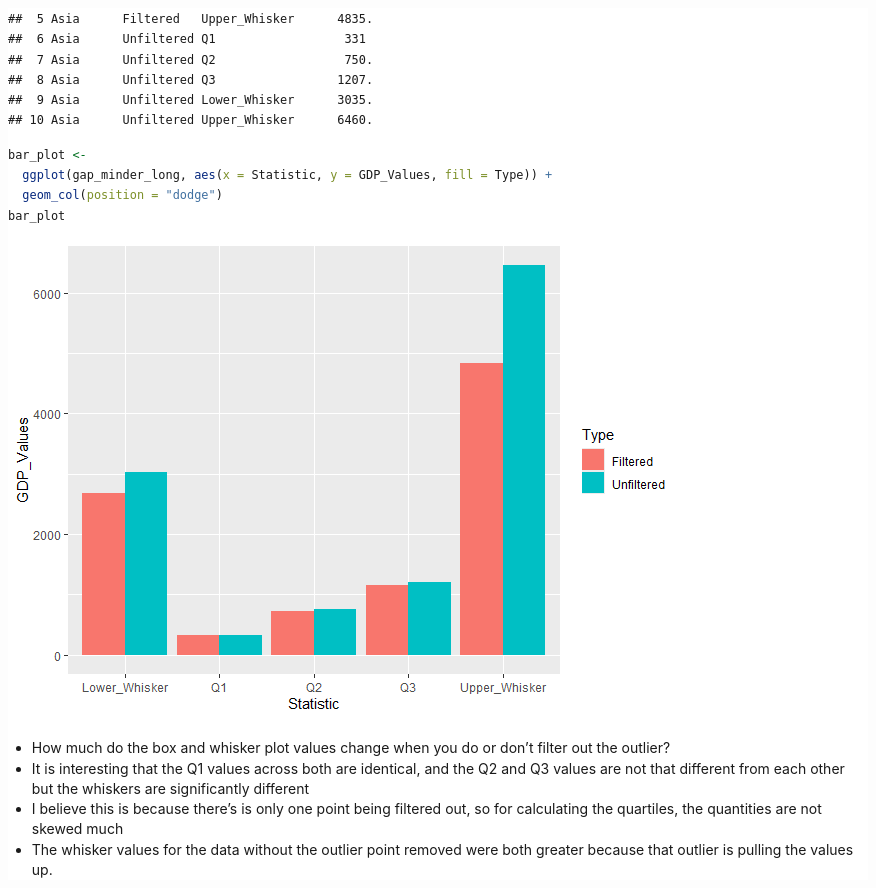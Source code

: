     ##  5 Asia      Filtered   Upper_Whisker      4835.
    ##  6 Asia      Unfiltered Q1                  331 
    ##  7 Asia      Unfiltered Q2                  750.
    ##  8 Asia      Unfiltered Q3                 1207.
    ##  9 Asia      Unfiltered Lower_Whisker      3035.
    ## 10 Asia      Unfiltered Upper_Whisker      6460.

``` r
bar_plot <-
  ggplot(gap_minder_long, aes(x = Statistic, y = GDP_Values, fill = Type)) +
  geom_col(position = "dodge")
bar_plot
```

![](c04-gapminder-assignment_files/figure-gfm/q5-task1-1.png)

- How much do the box and whisker plot values change when you do or
  don’t filter out the outlier?
- It is interesting that the Q1 values across both are identical, and
  the Q2 and Q3 values are not that different from each other but the
  whiskers are significantly different
- I believe this is because there’s is only one point being filtered
  out, so for calculating the quartiles, the quantities are not skewed
  much
- The whisker values for the data without the outlier point removed were
  both greater because that outlier is pulling the values up.
